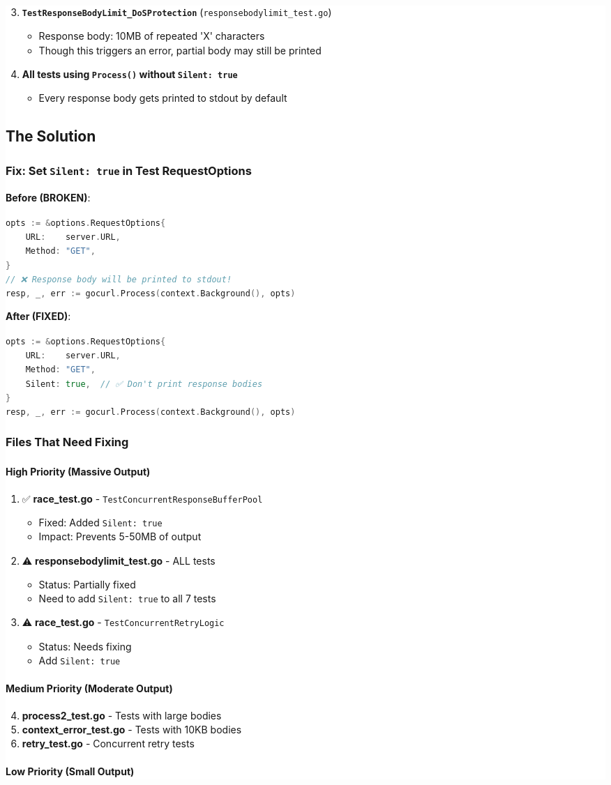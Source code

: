 3. **`TestResponseBodyLimit_DoSProtection`** (`responsebodylimit_test.go`)
   - Response body: 10MB of repeated 'X' characters
   - Though this triggers an error, partial body may still be printed

4. **All tests using `Process()` without `Silent: true`**
   - Every response body gets printed to stdout by default

## The Solution

### Fix: Set `Silent: true` in Test RequestOptions

**Before (BROKEN)**:
```go
opts := &options.RequestOptions{
    URL:    server.URL,
    Method: "GET",
}
// ❌ Response body will be printed to stdout!
resp, _, err := gocurl.Process(context.Background(), opts)
```

**After (FIXED)**:
```go
opts := &options.RequestOptions{
    URL:    server.URL,
    Method: "GET",
    Silent: true,  // ✅ Don't print response bodies
}
resp, _, err := gocurl.Process(context.Background(), opts)
```

### Files That Need Fixing

#### High Priority (Massive Output)

1. ✅ **race_test.go** - `TestConcurrentResponseBufferPool`
   - Fixed: Added `Silent: true`
   - Impact: Prevents 5-50MB of output

2. ⚠️ **responsebodylimit_test.go** - ALL tests
   - Status: Partially fixed
   - Need to add `Silent: true` to all 7 tests

3. ⚠️ **race_test.go** - `TestConcurrentRetryLogic`
   - Status: Needs fixing
   - Add `Silent: true`

#### Medium Priority (Moderate Output)

4. **process2_test.go** - Tests with large bodies
5. **context_error_test.go** - Tests with 10KB bodies
6. **retry_test.go** - Concurrent retry tests

#### Low Priority (Small Output)
